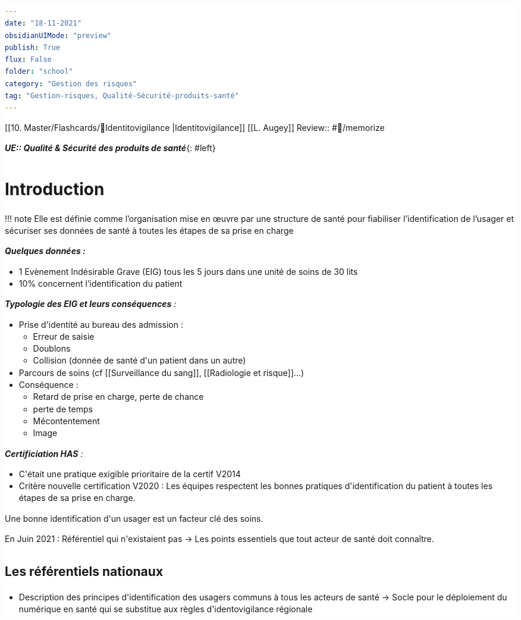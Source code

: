 ```yaml
---
date: "18-11-2021"
obsidianUIMode: "preview"
publish: True
flux: False
folder: "school"
category: "Gestion des risques"
tag: "Gestion-risques, Qualité-Sécurité-produits-santé"
---
```

[[10. Master/Flashcards/🦺Identitovigilance |Identitovigilance]]
[[L. Augey]]
Review:: #🎒/memorize

***UE:: Qualité & Sécurité des produits de santé***{: #left}  
# Introduction

!!! note 
	Elle est définie comme l’organisation mise en œuvre par une structure de santé pour fiabiliser l’identification de l’usager et sécuriser ses données de santé à toutes les étapes de sa prise en charge 

**_Quelques données :_**
- 1 Evènement Indésirable Grave (EIG) tous les 5 jours dans
une unité de soins de 30 lits
- 10% concernent l’identification du patient

_**Typologie des EIG et leurs conséquences** :_
- Prise d'identité au bureau des admission :
	- Erreur de saisie
	- Doublons
	- Collision (donnée de santé d'un patient dans un autre)
- Parcours de soins (cf [[Surveillance du sang]], [[Radiologie et risque]]…)
- Conséquence :
	- Retard de prise en charge, perte de chance
	- perte de temps
	- Mécontentement
	- Image

_**Certificiation HAS** :_
- C'était une pratique exigible prioritaire de la certif V2014
- Critère nouvelle certification V2020 : Les équipes respectent les bonnes pratiques d'identification du patient à toutes les étapes de sa prise en charge.

Une bonne identification d'un usager est un facteur clé des soins.

En Juin 2021 : Référentiel qui n'existaient pas → Les points essentiels que tout acteur de santé doit connaître.

## Les référentiels nationaux
- Description des principes d'identification des usagers communs à tous les acteurs de santé → Socle pour le déploiement du numérique en santé qui se substitue aux règles d'identovigilance régionale
